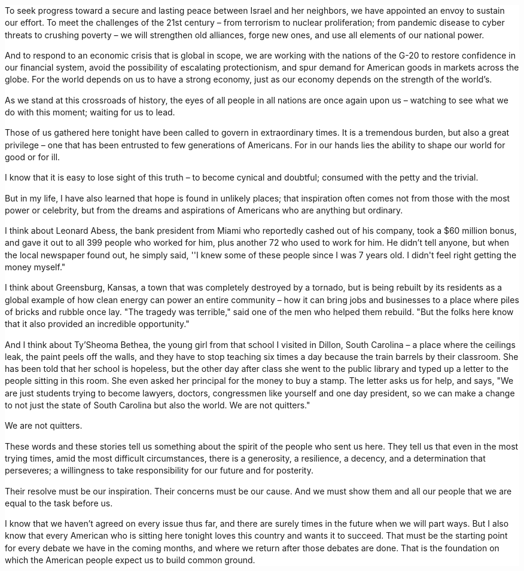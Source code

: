 To seek progress toward a secure and lasting peace between Israel and her neighbors, we have appointed an envoy to sustain our effort.  To meet the challenges of the 21st century – from terrorism to nuclear proliferation; from pandemic disease to cyber threats to crushing poverty – we will strengthen old alliances, forge new ones, and use all elements of our national power.

And to respond to an economic crisis that is global in scope, we are working with the nations of the G-20 to restore confidence in our financial system, avoid the possibility of escalating protectionism, and spur demand for American goods in markets across the globe.  For the world depends on us to have a strong economy, just as our economy depends on the strength of the world’s.

As we stand at this crossroads of history, the eyes of all people in all nations are once again upon us – watching to see what we do with this moment; waiting for us to lead.

Those of us gathered here tonight have been called to govern in extraordinary times.  It is a tremendous burden, but also a great privilege – one that has been entrusted to few generations of Americans.  For in our hands lies the ability to shape our world for good or for ill.

I know that it is easy to lose sight of this truth – to become cynical and doubtful; consumed with the petty and the trivial.

But in my life, I have also learned that hope is found in unlikely places; that inspiration often comes not from those with the most power or celebrity, but from the dreams and aspirations of Americans who are anything but ordinary.

I think about Leonard Abess, the bank president from Miami who reportedly cashed out of his company, took a $60 million bonus, and gave it out to all 399 people who worked for him, plus another 72 who used to work for him.  He didn’t tell anyone, but when the local newspaper found out, he simply said, ''I knew some of these people since I was 7 years old.  I didn't feel right getting the money myself."

I think about Greensburg, Kansas, a town that was completely destroyed by a tornado, but is being rebuilt by its residents as a global example of how clean energy can power an entire community – how it can bring jobs and businesses to a place where piles of bricks and rubble once lay.  "The tragedy was terrible," said one of the men who helped them rebuild.  "But the folks here know that it also provided an incredible opportunity."

And I think about Ty’Sheoma Bethea, the young girl from that school I visited in Dillon, South Carolina – a place where the ceilings leak, the paint peels off the walls, and they have to stop teaching six times a day because the train barrels by their classroom.  She has been told that her school is hopeless, but the other day after class she went to the public library and typed up a letter to the people sitting in this room.  She even asked her principal for the money to buy a stamp.  The letter asks us for help, and says, "We are just students trying to become lawyers, doctors, congressmen like yourself and one day president, so we can make a change to not just the state of South Carolina but also the world.  We are not quitters."

We are not quitters.

These words and these stories tell us something about the spirit of the people who sent us here.  They tell us that even in the most trying times, amid the most difficult circumstances, there is a generosity, a resilience, a decency, and a determination that perseveres; a willingness to take responsibility for our future and for posterity.

Their resolve must be our inspiration.  Their concerns must be our cause.  And we must show them and all our people that we are equal to the task before us.

I know that we haven’t agreed on every issue thus far, and there are surely times in the future when we will part ways.  But I also know that every American who is sitting here tonight loves this country and wants it to succeed.  That must be the starting point for every debate we have in the coming months, and where we return after those debates are done.  That is the foundation on which the American people expect us to build common ground.
